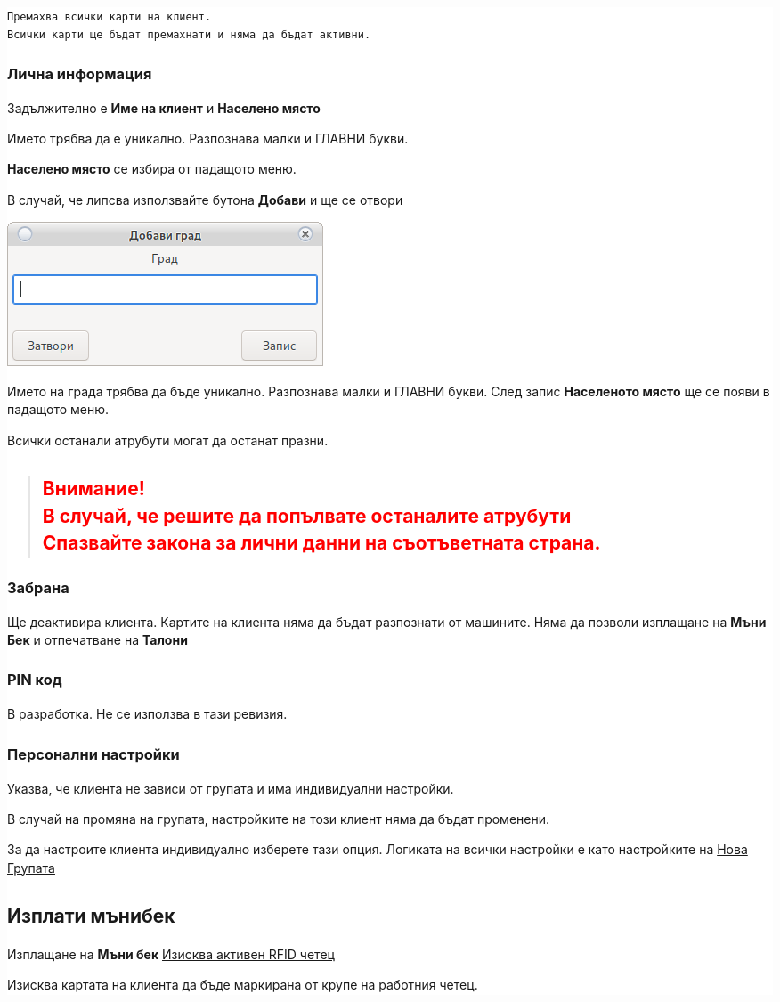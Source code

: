     Премахва всички карти на клиент.
    Всички карти ще бъдат премахнати и няма да бъдат активни.

### Лична информация

Задължително е __Име на клиент__ и __Населено място__

Името трябва да е уникално. Разпознава малки и ГЛАВНИ букви.

__Населено място__ се избира от падащото меню. 

В случай, че липсва използвайте бутона __Добави__ и ще се отвори

![Град](../../img/colibri/sity.png)

Името на града трябва да бъде уникално. Разпознава малки и ГЛАВНИ букви.
След запис __Населеното място__ ще се появи в падащото меню.

Всички останали атрубути могат да останат празни.

> <h2 style="color:red">Внимание!<br>
> В случай, че решите да попълвате останалите атрубути <br>
> Спазвайте закона за лични данни на съотъветната страна.</h2>


### Забрана

Ще деактивира клиента. Картите на клиента няма да бъдат разпознати от машините.
Няма да позволи изплащане на __Мъни Бек__ и отпечатване на __Талони__

### PIN код

В разработка. Не се използва в тази ревизия.

### Персонални настройки

Указва, че клиента не зависи от групата и има индивидуални настройки.

В случай на промяна на групата, настройките на този клиент няма да бъдат променени.

За да настроите клиента индивидуално изберете тази опция. Логиката на всички настройки е като 
настройките на [Нова Групата](cust.html#_4) 

## Изплати мънибек

Изплащане на __Мъни бек__ [Изисква активен RFID четец](config_system.html#_27)

Изисква картата на клиента да бъде маркирана от крупе на работния четец.
